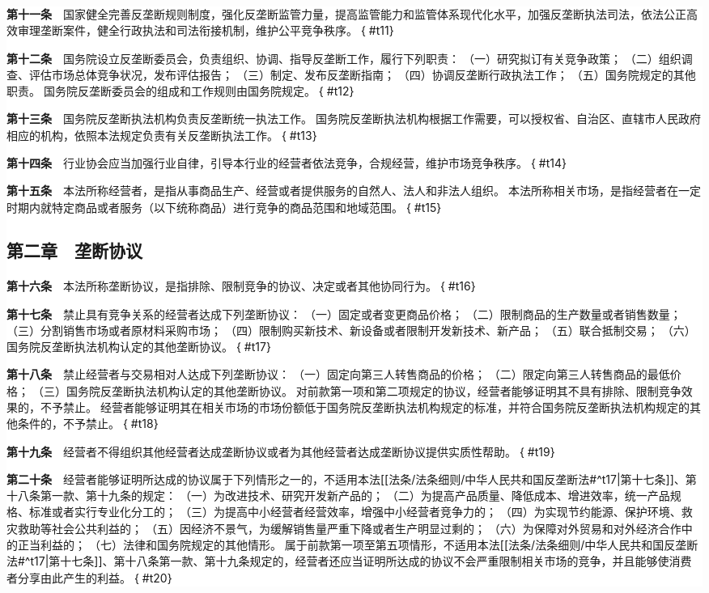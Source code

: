 
**第十一条**　国家健全完善反垄断规则制度，强化反垄断监管力量，提高监管能力和监管体系现代化水平，加强反垄断执法司法，依法公正高效审理垄断案件，健全行政执法和司法衔接机制，维护公平竞争秩序。
{ #t11}


**第十二条**　国务院设立反垄断委员会，负责组织、协调、指导反垄断工作，履行下列职责：
（一）研究拟订有关竞争政策；
（二）组织调查、评估市场总体竞争状况，发布评估报告；
（三）制定、发布反垄断指南；
（四）协调反垄断行政执法工作；
（五）国务院规定的其他职责。
国务院反垄断委员会的组成和工作规则由国务院规定。
{ #t12}


**第十三条**　国务院反垄断执法机构负责反垄断统一执法工作。
国务院反垄断执法机构根据工作需要，可以授权省、自治区、直辖市人民政府相应的机构，依照本法规定负责有关反垄断执法工作。
{ #t13}


**第十四条**　行业协会应当加强行业自律，引导本行业的经营者依法竞争，合规经营，维护市场竞争秩序。
{ #t14}


**第十五条**　本法所称经营者，是指从事商品生产、经营或者提供服务的自然人、法人和非法人组织。
本法所称相关市场，是指经营者在一定时期内就特定商品或者服务（以下统称商品）进行竞争的商品范围和地域范围。
{ #t15}


## 第二章　垄断协议

**第十六条**　本法所称垄断协议，是指排除、限制竞争的协议、决定或者其他协同行为。
{ #t16}


**第十七条**　禁止具有竞争关系的经营者达成下列垄断协议：
（一）固定或者变更商品价格；
（二）限制商品的生产数量或者销售数量；
（三）分割销售市场或者原材料采购市场；
（四）限制购买新技术、新设备或者限制开发新技术、新产品；
（五）联合抵制交易；
（六）国务院反垄断执法机构认定的其他垄断协议。
{ #t17}


**第十八条**　禁止经营者与交易相对人达成下列垄断协议：
（一）固定向第三人转售商品的价格；
（二）限定向第三人转售商品的最低价格；
（三）国务院反垄断执法机构认定的其他垄断协议。
对前款第一项和第二项规定的协议，经营者能够证明其不具有排除、限制竞争效果的，不予禁止。
经营者能够证明其在相关市场的市场份额低于国务院反垄断执法机构规定的标准，并符合国务院反垄断执法机构规定的其他条件的，不予禁止。
{ #t18}


**第十九条**　经营者不得组织其他经营者达成垄断协议或者为其他经营者达成垄断协议提供实质性帮助。
{ #t19}


**第二十条**　经营者能够证明所达成的协议属于下列情形之一的，不适用本法[[法条/法条细则/中华人民共和国反垄断法#^t17\|第十七条]]、第十八条第一款、第十九条的规定：
（一）为改进技术、研究开发新产品的；
（二）为提高产品质量、降低成本、增进效率，统一产品规格、标准或者实行专业化分工的；
（三）为提高中小经营者经营效率，增强中小经营者竞争力的；
（四）为实现节约能源、保护环境、救灾救助等社会公共利益的；
（五）因经济不景气，为缓解销售量严重下降或者生产明显过剩的；
（六）为保障对外贸易和对外经济合作中的正当利益的；
（七）法律和国务院规定的其他情形。
属于前款第一项至第五项情形，不适用本法[[法条/法条细则/中华人民共和国反垄断法#^t17\|第十七条]]、第十八条第一款、第十九条规定的，经营者还应当证明所达成的协议不会严重限制相关市场的竞争，并且能够使消费者分享由此产生的利益。
{ #t20}
